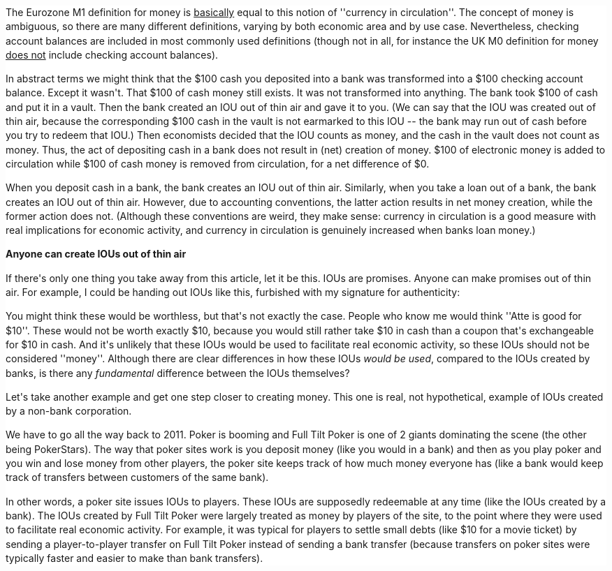The Eurozone M1 definition for money is <a href="https://www.ecb.europa.eu/stats/money_credit_banking/monetary_aggregates/html/hist_content.en.html" target="_blank">basically</a> equal to this notion of ''currency in circulation''. The concept of money is ambiguous, so there are many different definitions, varying by both economic area and by use case. Nevertheless, checking account balances are included in most commonly used definitions (though not in all, for instance the UK M0 definition for money <a href="https://www.bankofengland.co.uk/statistics/details/further-details-about-m0-data" target="_blank">does not</a> include checking account balances).

In abstract terms we might think that the $100 cash you deposited into a bank was transformed into a $100 checking account balance. Except it wasn't. That $100 of cash money still exists. It was not transformed into anything. The bank took $100 of cash and put it in a vault. Then the bank created an IOU out of thin air and gave it to you. (We can say that the IOU was created out of thin air, because the corresponding $100 cash in the vault is not earmarked to this IOU -- the bank may run out of cash before you try to redeem that IOU.) Then economists decided that the IOU counts as money, and the cash in the vault does not count as money. Thus, the act of depositing cash in a bank does not result in (net) creation of money. $100 of electronic money is added to circulation while $100 of cash money is removed from circulation, for a net difference of $0.

When you deposit cash in a bank, the bank creates an IOU out of thin air. Similarly, when you take a loan out of a bank, the bank creates an IOU out of thin air. However, due to accounting conventions, the latter action results in net money creation, while the former action does not. (Although these conventions are weird, they make sense: currency in circulation is a good measure with real implications for economic activity, and currency in circulation is genuinely increased when banks loan money.)

**Anyone can create IOUs out of thin air**

If there's only one thing you take away from this article, let it be this. IOUs are promises. Anyone can make promises out of thin air. For example, I could be handing out IOUs like this, furbished with my signature for authenticity:

<re-img
    src="iou5.jpg"
    title="IOU example of me promising to pay bearer of the IOU $10"
    meme=True
    >
</re-img>

You might think these would be worthless, but that's not exactly the case. People who know me would think ''Atte is good for $10''. These would not be worth exactly $10, because you would still rather take $10 in cash than a coupon that's exchangeable for $10 in cash. And it's unlikely that these IOUs would be used to facilitate real economic activity, so these IOUs should not be considered ''money''. Although there are clear differences in how these IOUs _would be used_, compared to the IOUs created by banks, is there any _fundamental_ difference between the IOUs themselves?

Let's take another example and get one step closer to creating money. This one is real, not hypothetical, example of IOUs created by a non-bank corporation.

We have to go all the way back to 2011. Poker is booming and Full Tilt Poker is one of 2 giants dominating the scene (the other being PokerStars). The way that poker sites work is you deposit money (like you would in a bank) and then as you play poker and you win and lose money from other players, the poker site keeps track of how much money everyone has (like a bank would keep track of transfers between customers of the same bank).

In other words, a poker site issues IOUs to players. These IOUs are supposedly redeemable at any time (like the IOUs created by a bank). The IOUs created by Full Tilt Poker were largely treated as money by players of the site, to the point where they were used to facilitate real economic activity. For example, it was typical for players to settle small debts (like $10 for a movie ticket) by sending a player-to-player transfer on Full Tilt Poker instead of sending a bank transfer (because transfers on poker sites were typically faster and easier to make than bank transfers).

